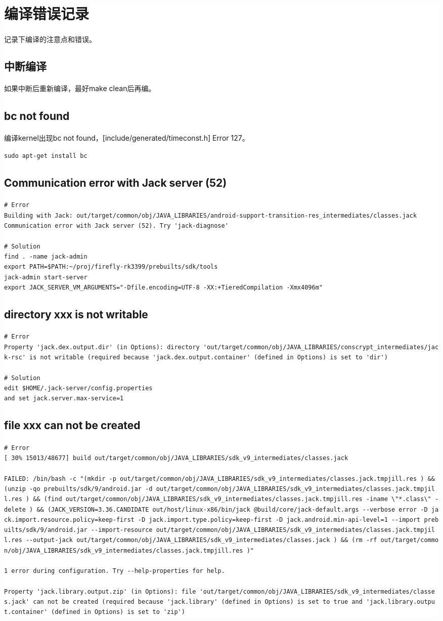 # 编译错误记录

记录下编译的注意点和错误。

## 中断编译
如果中断后重新编译，最好make clean后再编。

## bc not found
编译kernel出现bc not found，[include/generated/timeconst.h] Error 127。
``` shell
sudo apt-get install bc
```

## Communication error with Jack server (52)
``` shell
# Error
Building with Jack: out/target/common/obj/JAVA_LIBRARIES/android-support-transition-res_intermediates/classes.jack
Communication error with Jack server (52). Try 'jack-diagnose'

# Solution
find . -name jack-admin
export PATH=$PATH:~/proj/firefly-rk3399/prebuilts/sdk/tools
jack-admin start-server
export JACK_SERVER_VM_ARGUMENTS="-Dfile.encoding=UTF-8 -XX:+TieredCompilation -Xmx4096m"
```

## directory xxx is not writable
``` shell
# Error
Property 'jack.dex.output.dir' (in Options): directory 'out/target/common/obj/JAVA_LIBRARIES/conscrypt_intermediates/jack-rsc' is not writable (required because 'jack.dex.output.container' (defined in Options) is set to 'dir')

# Solution
edit $HOME/.jack-server/config.properties
and set jack.server.max-service=1
```
      
## file xxx can not be created
``` shell
# Error
[ 30% 15013/48677] build out/target/common/obj/JAVA_LIBRARIES/sdk_v9_intermediates/classes.jack

FAILED: /bin/bash -c "(mkdir -p out/target/common/obj/JAVA_LIBRARIES/sdk_v9_intermediates/classes.jack.tmpjill.res ) && (unzip -qo prebuilts/sdk/9/android.jar -d out/target/common/obj/JAVA_LIBRARIES/sdk_v9_intermediates/classes.jack.tmpjill.res ) && (find out/target/common/obj/JAVA_LIBRARIES/sdk_v9_intermediates/classes.jack.tmpjill.res -iname \"*.class\" -delete ) && (JACK_VERSION=3.36.CANDIDATE out/host/linux-x86/bin/jack @build/core/jack-default.args --verbose error -D jack.import.resource.policy=keep-first -D jack.import.type.policy=keep-first -D jack.android.min-api-level=1 --import prebuilts/sdk/9/android.jar --import-resource out/target/common/obj/JAVA_LIBRARIES/sdk_v9_intermediates/classes.jack.tmpjill.res --output-jack out/target/common/obj/JAVA_LIBRARIES/sdk_v9_intermediates/classes.jack ) && (rm -rf out/target/common/obj/JAVA_LIBRARIES/sdk_v9_intermediates/classes.jack.tmpjill.res )"

1 error during configuration. Try --help-properties for help.

Property 'jack.library.output.zip' (in Options): file 'out/target/common/obj/JAVA_LIBRARIES/sdk_v9_intermediates/classes.jack' can not be created (required because 'jack.library' (defined in Options) is set to true and 'jack.library.output.container' (defined in Options) is set to 'zip')

```